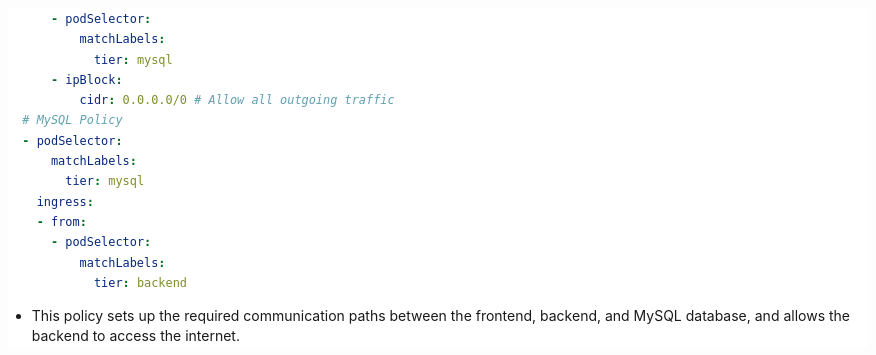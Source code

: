 ```yaml
      - podSelector:
          matchLabels:
            tier: mysql
      - ipBlock:
          cidr: 0.0.0.0/0 # Allow all outgoing traffic
  # MySQL Policy
  - podSelector:
      matchLabels:
        tier: mysql
    ingress:
    - from:
      - podSelector:
          matchLabels:
            tier: backend
```

- This policy sets up the required communication paths between the frontend, backend, and MySQL database, and allows the backend to access the internet.
